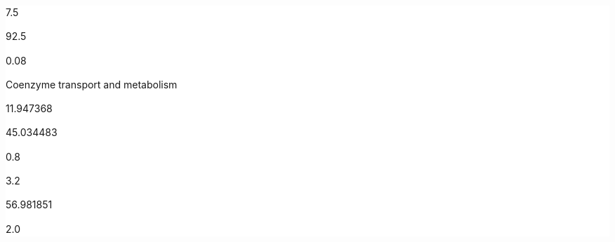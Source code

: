 <td style="text-align:right;">

7.5

</td>

<td style="text-align:right;">

92.5

</td>

<td style="text-align:right;">

0.08

</td>

</tr>

<tr>

<td style="text-align:left;">

Coenzyme transport and metabolism

</td>

<td style="text-align:right;">

11.947368

</td>

<td style="text-align:right;">

45.034483

</td>

<td style="text-align:right;">

0.8

</td>

<td style="text-align:right;">

3.2

</td>

<td style="text-align:right;">

56.981851

</td>

<td style="text-align:right;">

2.0

</td>

<td style="text-align:right;">
